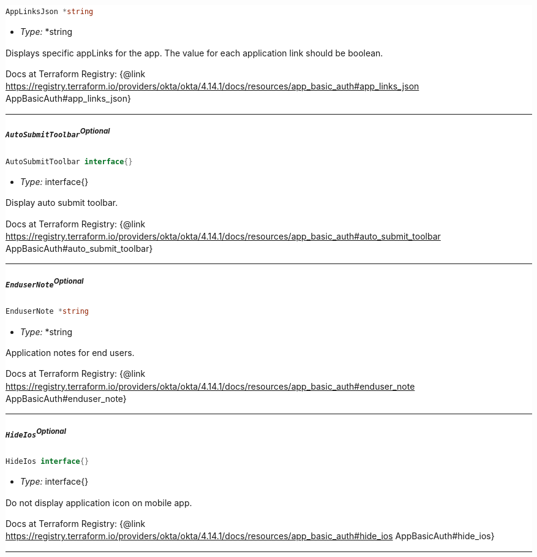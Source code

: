 ```go
AppLinksJson *string
```

- *Type:* *string

Displays specific appLinks for the app. The value for each application link should be boolean.

Docs at Terraform Registry: {@link https://registry.terraform.io/providers/okta/okta/4.14.1/docs/resources/app_basic_auth#app_links_json AppBasicAuth#app_links_json}

---

##### `AutoSubmitToolbar`<sup>Optional</sup> <a name="AutoSubmitToolbar" id="@cdktf/provider-okta.appBasicAuth.AppBasicAuthConfig.property.autoSubmitToolbar"></a>

```go
AutoSubmitToolbar interface{}
```

- *Type:* interface{}

Display auto submit toolbar.

Docs at Terraform Registry: {@link https://registry.terraform.io/providers/okta/okta/4.14.1/docs/resources/app_basic_auth#auto_submit_toolbar AppBasicAuth#auto_submit_toolbar}

---

##### `EnduserNote`<sup>Optional</sup> <a name="EnduserNote" id="@cdktf/provider-okta.appBasicAuth.AppBasicAuthConfig.property.enduserNote"></a>

```go
EnduserNote *string
```

- *Type:* *string

Application notes for end users.

Docs at Terraform Registry: {@link https://registry.terraform.io/providers/okta/okta/4.14.1/docs/resources/app_basic_auth#enduser_note AppBasicAuth#enduser_note}

---

##### `HideIos`<sup>Optional</sup> <a name="HideIos" id="@cdktf/provider-okta.appBasicAuth.AppBasicAuthConfig.property.hideIos"></a>

```go
HideIos interface{}
```

- *Type:* interface{}

Do not display application icon on mobile app.

Docs at Terraform Registry: {@link https://registry.terraform.io/providers/okta/okta/4.14.1/docs/resources/app_basic_auth#hide_ios AppBasicAuth#hide_ios}

---